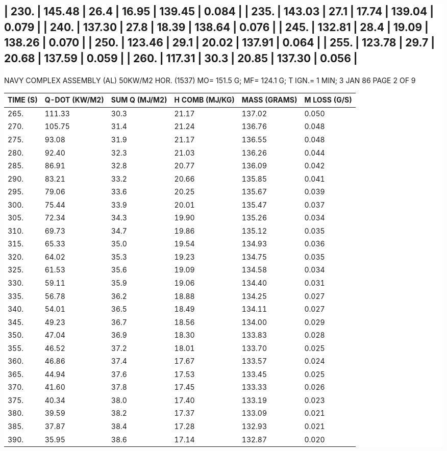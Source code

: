| 230. | 145.48 | 26.4 | 16.95 | 139.45 | 0.084 |
| 235. | 143.03 | 27.1 | 17.74 | 139.04 | 0.079 |
| 240. | 137.30 | 27.8 | 18.39 | 138.64 | 0.076 |
| 245. | 132.81 | 28.4 | 19.09 | 138.26 | 0.070 |
| 250. | 123.46 | 29.1 | 20.02 | 137.91 | 0.064 |
| 255. | 123.78 | 29.7 | 20.68 | 137.59 | 0.059 |
| 260. | 117.31 | 30.3 | 20.85 | 137.30 | 0.056 |
---
NAVY COMPLEX ASSEMBLY (AL) 50KW/M2 HOR. (1537)
MO= 151.5 G; MF= 124.1 G; T IGN.= 1 MIN; 3 JAN 86
PAGE 2 OF 9

| TIME (S) | Q-DOT (KW/M2) | SUM Q (MJ/M2) | H COMB (MJ/KG) | MASS (GRAMS) | M LOSS (G/S) |
|----------|---------------|---------------|----------------|--------------|--------------|
| 265.     | 111.33        | 30.3          | 21.17          | 137.02       | 0.050        |
| 270.     | 105.75        | 31.4          | 21.24          | 136.76       | 0.048        |
| 275.     | 93.08         | 31.9          | 21.17          | 136.55       | 0.048        |
| 280.     | 92.40         | 32.3          | 21.03          | 136.26       | 0.044        |
| 285.     | 86.91         | 32.8          | 20.77          | 136.09       | 0.042        |
| 290.     | 83.21         | 33.2          | 20.66          | 135.85       | 0.041        |
| 295.     | 79.06         | 33.6          | 20.25          | 135.67       | 0.039        |
| 300.     | 75.44         | 33.9          | 20.01          | 135.47       | 0.037        |
| 305.     | 72.34         | 34.3          | 19.90          | 135.26       | 0.034        |
| 310.     | 69.73         | 34.7          | 19.86          | 135.12       | 0.035        |
| 315.     | 65.33         | 35.0          | 19.54          | 134.93       | 0.036        |
| 320.     | 64.02         | 35.3          | 19.23          | 134.75       | 0.035        |
| 325.     | 61.53         | 35.6          | 19.09          | 134.58       | 0.034        |
| 330.     | 59.11         | 35.9          | 19.06          | 134.40       | 0.031        |
| 335.     | 56.78         | 36.2          | 18.88          | 134.25       | 0.027        |
| 340.     | 54.01         | 36.5          | 18.49          | 134.11       | 0.027        |
| 345.     | 49.23         | 36.7          | 18.56          | 134.00       | 0.029        |
| 350.     | 47.04         | 36.9          | 18.30          | 133.83       | 0.028        |
| 355.     | 46.52         | 37.2          | 18.01          | 133.70       | 0.025        |
| 360.     | 46.86         | 37.4          | 17.67          | 133.57       | 0.024        |
| 365.     | 44.94         | 37.6          | 17.53          | 133.45       | 0.025        |
| 370.     | 41.60         | 37.8          | 17.45          | 133.33       | 0.026        |
| 375.     | 40.34         | 38.0          | 17.40          | 133.19       | 0.023        |
| 380.     | 39.59         | 38.2          | 17.37          | 133.09       | 0.021        |
| 385.     | 37.87         | 38.4          | 17.28          | 132.93       | 0.021        |
| 390.     | 35.95         | 38.6          | 17.14          | 132.87       | 0.020        |